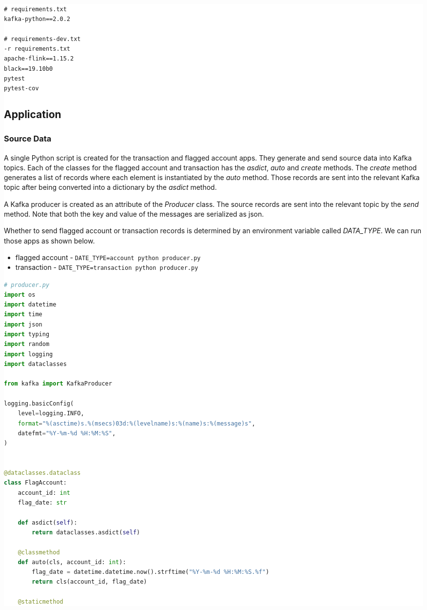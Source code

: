 ```txt
# requirements.txt
kafka-python==2.0.2

# requirements-dev.txt
-r requirements.txt
apache-flink==1.15.2
black==19.10b0
pytest
pytest-cov
```

## Application

### Source Data

A single Python script is created for the transaction and flagged account apps. They generate and send source data into Kafka topics. Each of the classes for the flagged account and transaction has the *asdict*, *auto* and *create* methods. The *create* method generates a list of records where each element is instantiated by the *auto* method. Those records are sent into the relevant Kafka topic after being converted into a dictionary by the *asdict* method. 

A Kafka producer is created as an attribute of the *Producer* class. The source records are sent into the relevant topic by the *send* method. Note that both the key and value of the messages are serialized as json.

Whether to send flagged account or transaction records is determined by an environment variable called *DATA_TYPE*. We can run those apps as shown below.
* flagged account - `DATE_TYPE=account python producer.py`
* transaction - `DATE_TYPE=transaction python producer.py`

```py
# producer.py
import os
import datetime
import time
import json
import typing
import random
import logging
import dataclasses

from kafka import KafkaProducer

logging.basicConfig(
    level=logging.INFO,
    format="%(asctime)s.%(msecs)03d:%(levelname)s:%(name)s:%(message)s",
    datefmt="%Y-%m-%d %H:%M:%S",
)


@dataclasses.dataclass
class FlagAccount:
    account_id: int
    flag_date: str

    def asdict(self):
        return dataclasses.asdict(self)

    @classmethod
    def auto(cls, account_id: int):
        flag_date = datetime.datetime.now().strftime("%Y-%m-%d %H:%M:%S.%f")
        return cls(account_id, flag_date)

    @staticmethod
```